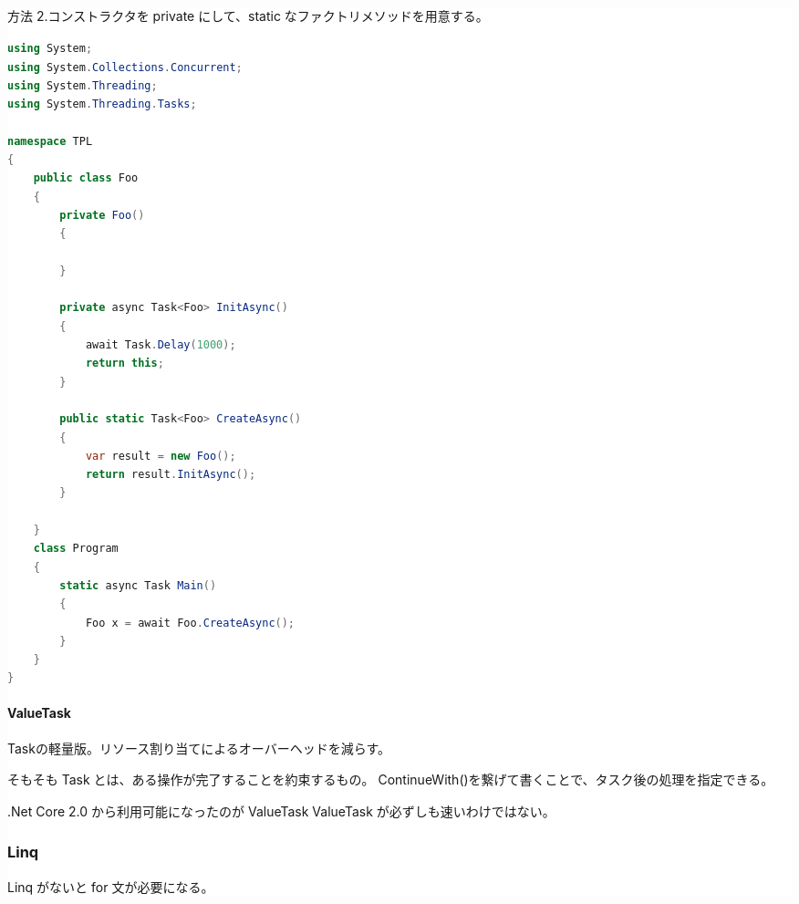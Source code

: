 方法 2.コンストラクタを private にして、static なファクトリメソッドを用意する。

```cs
using System;
using System.Collections.Concurrent;
using System.Threading;
using System.Threading.Tasks;

namespace TPL
{
    public class Foo
    {
        private Foo()
        {

        }

        private async Task<Foo> InitAsync()
        {
            await Task.Delay(1000);
            return this;
        }

        public static Task<Foo> CreateAsync()
        {
            var result = new Foo();
            return result.InitAsync();
        }

    }
    class Program
    {
        static async Task Main()
        {
            Foo x = await Foo.CreateAsync();
        }
    }
}
```

#### ValueTask<T>

Task<T>の軽量版。リソース割り当てによるオーバーヘッドを減らす。

そもそも Task とは、ある操作が完了することを約束するもの。
ContinueWith()を繋げて書くことで、タスク後の処理を指定できる。

.Net Core 2.0 から利用可能になったのが ValueTask
ValueTask が必ずしも速いわけではない。

### Linq

Linq がないと for 文が必要になる。
